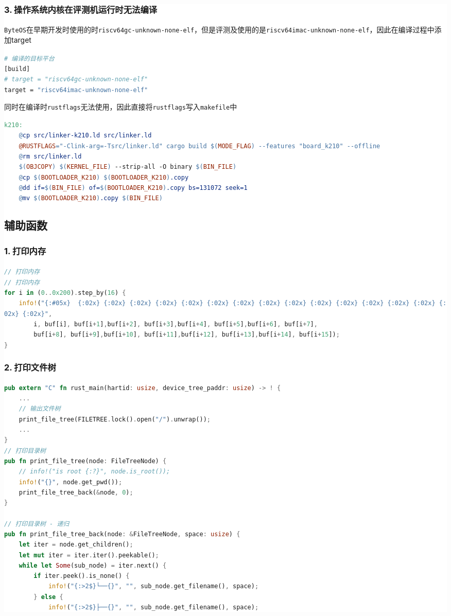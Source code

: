 ### 3. 操作系统内核在评测机运行时无法编译

`ByteOS`在早期开发时使用的时`riscv64gc-unknown-none-elf`，但是评测及使用的是`riscv64imac-unknown-none-elf`，因此在编译过程中添加target

```sh
# 编译的目标平台
[build]
# target = "riscv64gc-unknown-none-elf"
target = "riscv64imac-unknown-none-elf"
```

同时在编译时`rustflags`无法使用，因此直接将`rustflags`写入`makefile`中

```makefile
k210: 
    @cp src/linker-k210.ld src/linker.ld
    @RUSTFLAGS="-Clink-arg=-Tsrc/linker.ld" cargo build $(MODE_FLAG) --features "board_k210" --offline
    @rm src/linker.ld
    $(OBJCOPY) $(KERNEL_FILE) --strip-all -O binary $(BIN_FILE)
    @cp $(BOOTLOADER_K210) $(BOOTLOADER_K210).copy
    @dd if=$(BIN_FILE) of=$(BOOTLOADER_K210).copy bs=131072 seek=1
    @mv $(BOOTLOADER_K210).copy $(BIN_FILE)
```

## 辅助函数

### 1. 打印内存

```rust
// 打印内存
// 打印内存
for i in (0..0x200).step_by(16) {
    info!("{:#05x}  {:02x} {:02x} {:02x} {:02x} {:02x} {:02x} {:02x} {:02x} {:02x} {:02x} {:02x} {:02x} {:02x} {:02x} {:02x} {:02x}", 
        i, buf[i], buf[i+1],buf[i+2], buf[i+3],buf[i+4], buf[i+5],buf[i+6], buf[i+7], 
        buf[i+8], buf[i+9],buf[i+10], buf[i+11],buf[i+12], buf[i+13],buf[i+14], buf[i+15]);
}
```

### 2. 打印文件树

```rust
pub extern "C" fn rust_main(hartid: usize, device_tree_paddr: usize) -> ! {
    ...
    // 输出文件树
    print_file_tree(FILETREE.lock().open("/").unwrap());
    ...
}
// 打印目录树
pub fn print_file_tree(node: FileTreeNode) {
    // info!("is root {:?}", node.is_root());
    info!("{}", node.get_pwd());
    print_file_tree_back(&node, 0);
}

// 打印目录树 - 递归
pub fn print_file_tree_back(node: &FileTreeNode, space: usize) {
    let iter = node.get_children();
    let mut iter = iter.iter().peekable();
    while let Some(sub_node) = iter.next() {
        if iter.peek().is_none() {
            info!("{:>2$}└──{}", "", sub_node.get_filename(), space);
        } else {
            info!("{:>2$}├──{}", "", sub_node.get_filename(), space);
```
